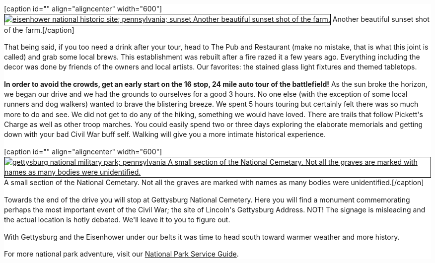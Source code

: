 [caption id="" align="aligncenter" width="600"]<a href="http://photos.destination-isolation.com/Eastern-Time-Zone/Eisenhower-NHS-and-Gettysburg-NB/i-CHCXvGC" target="_blank"><img class="aligncenter" style="border: 1px solid black;" title="DSC_0062.jpg" src="http://photos.destination-isolation.com/Eastern-Time-Zone/Eisenhower-NHS-and-Gettysburg-NB/i-CHCXvGC/0/M/DSC_0062-M.jpg" alt="eisenhower national historic site; pennsylvania; sunset Another beautiful sunset shot of the farm." width="600" /></a> Another beautiful sunset shot of the farm.[/caption]
<p style="text-align: left;">That being said, if you too need a drink after your tour, head to The Pub and Restaurant (make no mistake, that is what this joint is called) and grab some local brews. This establishment was rebuilt after a fire razed it a few years ago. Everything including the decor was done by friends of the owners and local artists. Our favorites: the stained glass light fixtures and themed tabletops.</p>
<p style="text-align: left;"><strong>In order to avoid the crowds, get an early start on the 16 stop, 24 mile auto tour of the battlefield!</strong> As the sun broke the horizon, we began our drive and we had the grounds to ourselves for a good 3 hours. No one else (with the exception of some local runners and dog walkers) wanted to brave the blistering breeze. We spent 5 hours touring but certainly felt there was so much more to do and see. We did not get to do any of the hiking, something we would have loved. There are trails that follow Pickett's Charge as well as other troop marches. You could easily spend two or three days exploring the elaborate memorials and getting down with your bad Civil War buff self. Walking will give you a more intimate historical experience.</p>


[caption id="" align="aligncenter" width="600"]<a href="http://photos.destination-isolation.com/Eastern-Time-Zone/Eisenhower-NHS-and-Gettysburg-NB/i-vTTWs8X" target="_blank"><img class="aligncenter" style="border: 1px solid black;" title="DSC_0180.jpg" src="http://photos.destination-isolation.com/Eastern-Time-Zone/Eisenhower-NHS-and-Gettysburg-NB/i-vTTWs8X/0/M/DSC_0180-M.jpg" alt="gettysburg national military park; pennsylvania A small section of the National Cemetary. Not all the graves are marked with names as many bodies were unidentified." width="600" /></a> A small section of the National Cemetary. Not all the graves are marked with names as many bodies were unidentified.[/caption]
<p style="text-align: left;">Towards the end of the drive you will stop at Gettysburg National Cemetery. Here you will find a monument commemorating perhaps the most important event of the Civil War; the site of Lincoln's Gettysburg Address. NOT! The signage is misleading and the actual location is hotly debated. We'll leave it to you to figure out.</p>
<p style="text-align: left;">With Gettysburg and the Eisenhower under our belts it was time to head south toward warmer weather and more history.</p>
<p style="text-align: left;">For more national park adventure, visit our <a title="National Park Service" href="http://destination-isolation.com/regional-guides/national-park-service/">National Park Service Guide</a>.</p>

<div align="center"><object id="ssidx" width="400" height="400" classid="clsid:D27CDB6E-AE6D-11cf-96B8-444553540000"><param name="movie" value="http://cdn.smugmug.com/ria/ShizamSlides-2013072402.swf" /><param name="flashVars" value="AlbumID=47743496&amp;AlbumKey=dB4Xfb&amp;transparent=true&amp;bgColor=&amp;borderThickness=&amp;borderColor=&amp;useInside=&amp;endPoint=&amp;mainHost=cdn.smugmug.com&amp;VersionNos=2013072402&amp;showLogo=false&amp;width=400&amp;height=400&amp;clickToImage=true&amp;captions=true&amp;showThumbs=true&amp;autoStart=true&amp;showSpeed=true&amp;pageStyle=black&amp;showButtons=true&amp;randomStart=false&amp;randomize=true&amp;splash=&amp;splashDelay=0&amp;crossFadeSpeed=350" /><param name="wmode" value="transparent" /><param name="allowNetworking" value="all" /><param name="allowScriptAccess" value="always" /><embed src="http://cdn.smugmug.com/ria/ShizamSlides-2013072402.swf" flashvars="AlbumID=47743496&amp;AlbumKey=dB4Xfb&amp;transparent=true&amp;bgColor=&amp;borderThickness=&amp;borderColor=&amp;useInside=&amp;endPoint=&amp;mainHost=cdn.smugmug.com&amp;VersionNos=2013072402&amp;showLogo=false&amp;width=400&amp;height=400&amp;clickToImage=true&amp;captions=true&amp;showThumbs=true&amp;autoStart=true&amp;showSpeed=true&amp;pageStyle=black&amp;showButtons=true&amp;randomStart=false&amp;randomize=true&amp;splash=&amp;splashDelay=0&amp;crossFadeSpeed=350" width="400" height="400" wmode="transparent" type="application/x-shockwave-flash" allowscriptaccess="always" allownetworking="all" /></object></div>
